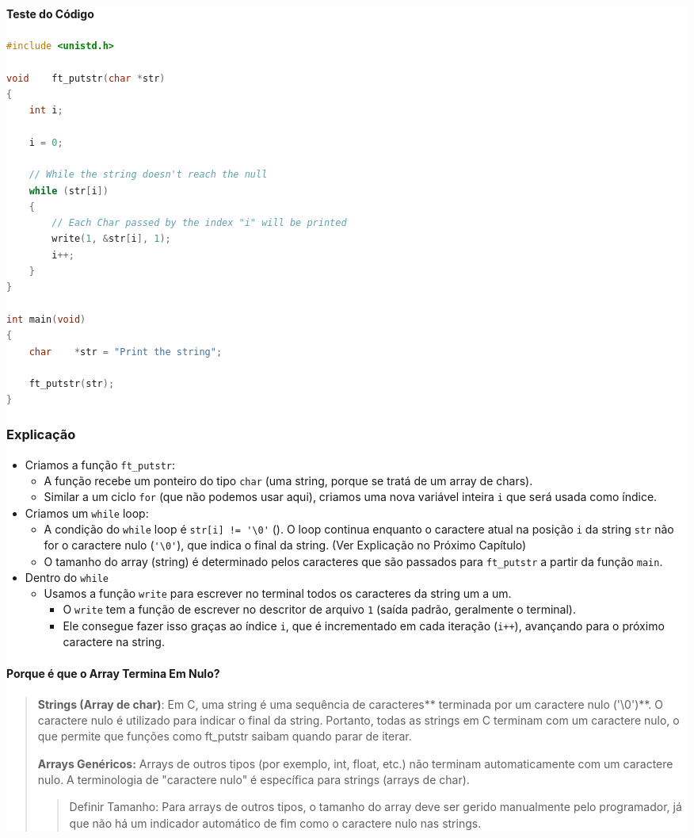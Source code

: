 #### Teste do Código

```c
#include <unistd.h>

void	ft_putstr(char *str)
{
	int	i;

	i = 0;

	// While the string doesn't reach the null
	while (str[i])
	{
		// Each Char passed by the index "i" will be printed
		write(1, &str[i], 1);
		i++;
	}	
}

int	main(void)
{
	char	*str = "Print the string";
	
	ft_putstr(str);
} 
```

### Explicação

- Criamos a função `ft_putstr`:
	- A função recebe um ponteiro do tipo `char` (uma string, porque se tratá de um array de chars).
	- Similar a um ciclo `for` (que não podemos usar aqui), criamos uma nova variável inteira `i` que será usada como índice.
- Criamos um `while` loop:
	- A condição do `while` loop é `str[i] != '\0'` (). O loop continua enquanto o caractere atual na posição `i` da string `str` não for o caractere nulo (`'\0'`), que indica o final da string. (Ver Explicação no Próximo Capítulo)
    - O tamanho do array (string) é determinado pelos caracteres que são passados para `ft_putstr` a partir da função `main`.
- Dentro do `while`
	- Usamos a função `write` para escrever no terminal todos os caracteres da string um a um.
		- O `write` tem a função de escrever no descritor de arquivo `1` (saída padrão, geralmente o terminal).
		- Ele consegue fazer isso graças ao índice `i`, que é incrementado em cada iteração (`i++`), avançando para o próximo caractere na string.

#### Porque é que o Array Termina Em Nulo?

> **Strings (Array de char)**: Em C, uma string é uma sequência de caracteres** terminada por um caractere nulo ('\0')**. O caractere nulo é utilizado para indicar o final da string. Portanto, todas as strings em C terminam com um caractere nulo, o que permite que funções como ft_putstr saibam quando parar de iterar.
>
> **Arrays Genéricos:** Arrays de outros tipos (por exemplo, int, float, etc.) não terminam automaticamente com um caractere nulo. A terminologia de "caractere nulo" é específica para strings (arrays de char).
> 
>> Definir Tamanho: Para arrays de outros tipos, o tamanho do array deve ser gerido manualmente pelo programador, já que não há um indicador automático de fim como o caractere nulo nas strings.
